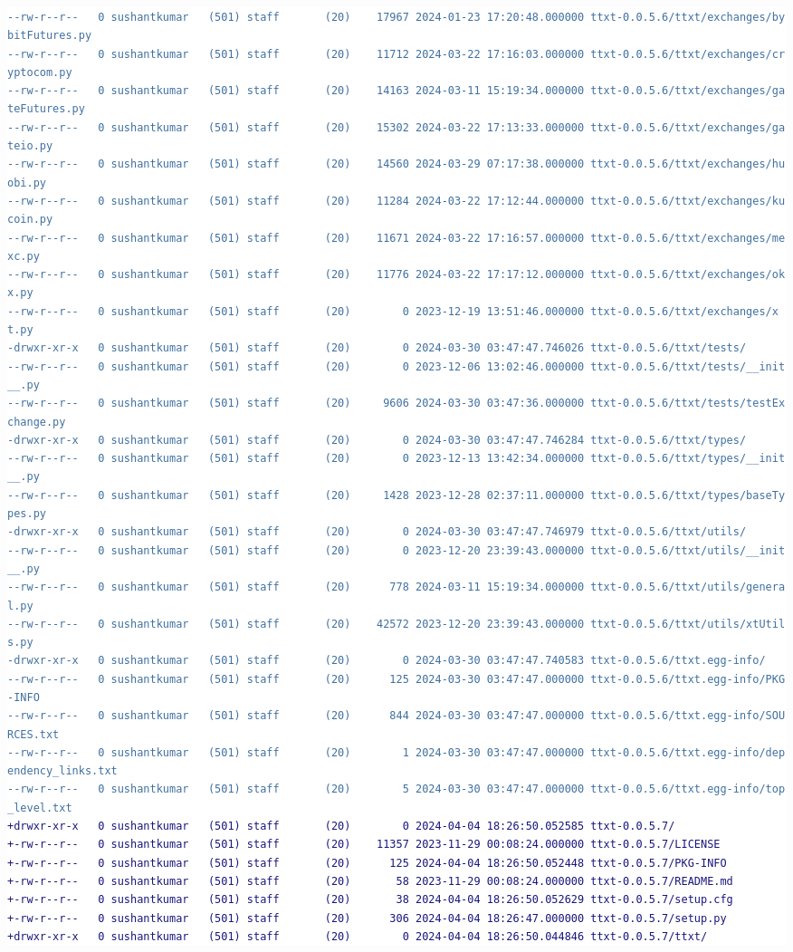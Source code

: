 ```diff
--rw-r--r--   0 sushantkumar   (501) staff       (20)    17967 2024-01-23 17:20:48.000000 ttxt-0.0.5.6/ttxt/exchanges/bybitFutures.py
--rw-r--r--   0 sushantkumar   (501) staff       (20)    11712 2024-03-22 17:16:03.000000 ttxt-0.0.5.6/ttxt/exchanges/cryptocom.py
--rw-r--r--   0 sushantkumar   (501) staff       (20)    14163 2024-03-11 15:19:34.000000 ttxt-0.0.5.6/ttxt/exchanges/gateFutures.py
--rw-r--r--   0 sushantkumar   (501) staff       (20)    15302 2024-03-22 17:13:33.000000 ttxt-0.0.5.6/ttxt/exchanges/gateio.py
--rw-r--r--   0 sushantkumar   (501) staff       (20)    14560 2024-03-29 07:17:38.000000 ttxt-0.0.5.6/ttxt/exchanges/huobi.py
--rw-r--r--   0 sushantkumar   (501) staff       (20)    11284 2024-03-22 17:12:44.000000 ttxt-0.0.5.6/ttxt/exchanges/kucoin.py
--rw-r--r--   0 sushantkumar   (501) staff       (20)    11671 2024-03-22 17:16:57.000000 ttxt-0.0.5.6/ttxt/exchanges/mexc.py
--rw-r--r--   0 sushantkumar   (501) staff       (20)    11776 2024-03-22 17:17:12.000000 ttxt-0.0.5.6/ttxt/exchanges/okx.py
--rw-r--r--   0 sushantkumar   (501) staff       (20)        0 2023-12-19 13:51:46.000000 ttxt-0.0.5.6/ttxt/exchanges/xt.py
-drwxr-xr-x   0 sushantkumar   (501) staff       (20)        0 2024-03-30 03:47:47.746026 ttxt-0.0.5.6/ttxt/tests/
--rw-r--r--   0 sushantkumar   (501) staff       (20)        0 2023-12-06 13:02:46.000000 ttxt-0.0.5.6/ttxt/tests/__init__.py
--rw-r--r--   0 sushantkumar   (501) staff       (20)     9606 2024-03-30 03:47:36.000000 ttxt-0.0.5.6/ttxt/tests/testExchange.py
-drwxr-xr-x   0 sushantkumar   (501) staff       (20)        0 2024-03-30 03:47:47.746284 ttxt-0.0.5.6/ttxt/types/
--rw-r--r--   0 sushantkumar   (501) staff       (20)        0 2023-12-13 13:42:34.000000 ttxt-0.0.5.6/ttxt/types/__init__.py
--rw-r--r--   0 sushantkumar   (501) staff       (20)     1428 2023-12-28 02:37:11.000000 ttxt-0.0.5.6/ttxt/types/baseTypes.py
-drwxr-xr-x   0 sushantkumar   (501) staff       (20)        0 2024-03-30 03:47:47.746979 ttxt-0.0.5.6/ttxt/utils/
--rw-r--r--   0 sushantkumar   (501) staff       (20)        0 2023-12-20 23:39:43.000000 ttxt-0.0.5.6/ttxt/utils/__init__.py
--rw-r--r--   0 sushantkumar   (501) staff       (20)      778 2024-03-11 15:19:34.000000 ttxt-0.0.5.6/ttxt/utils/general.py
--rw-r--r--   0 sushantkumar   (501) staff       (20)    42572 2023-12-20 23:39:43.000000 ttxt-0.0.5.6/ttxt/utils/xtUtils.py
-drwxr-xr-x   0 sushantkumar   (501) staff       (20)        0 2024-03-30 03:47:47.740583 ttxt-0.0.5.6/ttxt.egg-info/
--rw-r--r--   0 sushantkumar   (501) staff       (20)      125 2024-03-30 03:47:47.000000 ttxt-0.0.5.6/ttxt.egg-info/PKG-INFO
--rw-r--r--   0 sushantkumar   (501) staff       (20)      844 2024-03-30 03:47:47.000000 ttxt-0.0.5.6/ttxt.egg-info/SOURCES.txt
--rw-r--r--   0 sushantkumar   (501) staff       (20)        1 2024-03-30 03:47:47.000000 ttxt-0.0.5.6/ttxt.egg-info/dependency_links.txt
--rw-r--r--   0 sushantkumar   (501) staff       (20)        5 2024-03-30 03:47:47.000000 ttxt-0.0.5.6/ttxt.egg-info/top_level.txt
+drwxr-xr-x   0 sushantkumar   (501) staff       (20)        0 2024-04-04 18:26:50.052585 ttxt-0.0.5.7/
+-rw-r--r--   0 sushantkumar   (501) staff       (20)    11357 2023-11-29 00:08:24.000000 ttxt-0.0.5.7/LICENSE
+-rw-r--r--   0 sushantkumar   (501) staff       (20)      125 2024-04-04 18:26:50.052448 ttxt-0.0.5.7/PKG-INFO
+-rw-r--r--   0 sushantkumar   (501) staff       (20)       58 2023-11-29 00:08:24.000000 ttxt-0.0.5.7/README.md
+-rw-r--r--   0 sushantkumar   (501) staff       (20)       38 2024-04-04 18:26:50.052629 ttxt-0.0.5.7/setup.cfg
+-rw-r--r--   0 sushantkumar   (501) staff       (20)      306 2024-04-04 18:26:47.000000 ttxt-0.0.5.7/setup.py
+drwxr-xr-x   0 sushantkumar   (501) staff       (20)        0 2024-04-04 18:26:50.044846 ttxt-0.0.5.7/ttxt/
```